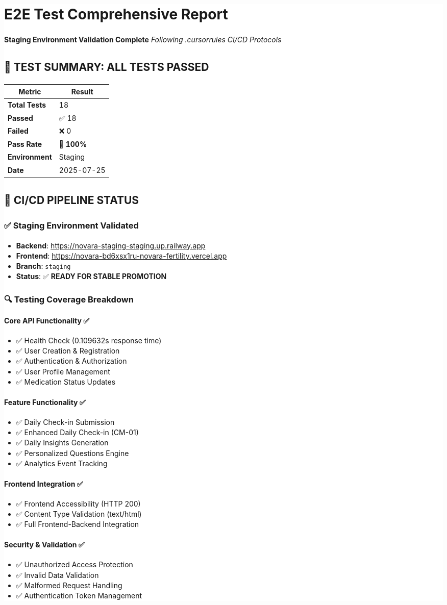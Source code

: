 # E2E Test Comprehensive Report
**Staging Environment Validation Complete**
*Following .cursorrules CI/CD Protocols*

## 🎉 **TEST SUMMARY: ALL TESTS PASSED**

| **Metric** | **Result** |
|------------|------------|
| **Total Tests** | 18 |
| **Passed** | ✅ 18 |
| **Failed** | ❌ 0 |
| **Pass Rate** | 🎯 **100%** |
| **Environment** | Staging |
| **Date** | 2025-07-25 |

## 🚀 **CI/CD PIPELINE STATUS**

### ✅ **Staging Environment Validated**
- **Backend**: https://novara-staging-staging.up.railway.app
- **Frontend**: https://novara-bd6xsx1ru-novara-fertility.vercel.app
- **Branch**: `staging`
- **Status**: ✅ **READY FOR STABLE PROMOTION**

### 🔍 **Testing Coverage Breakdown**

#### **Core API Functionality** ✅
- ✅ Health Check (0.109632s response time)
- ✅ User Creation & Registration
- ✅ Authentication & Authorization
- ✅ User Profile Management
- ✅ Medication Status Updates

#### **Feature Functionality** ✅
- ✅ Daily Check-in Submission
- ✅ Enhanced Daily Check-in (CM-01)
- ✅ Daily Insights Generation  
- ✅ Personalized Questions Engine
- ✅ Analytics Event Tracking

#### **Frontend Integration** ✅
- ✅ Frontend Accessibility (HTTP 200)
- ✅ Content Type Validation (text/html)
- ✅ Full Frontend-Backend Integration

#### **Security & Validation** ✅
- ✅ Unauthorized Access Protection
- ✅ Invalid Data Validation
- ✅ Malformed Request Handling
- ✅ Authentication Token Management
